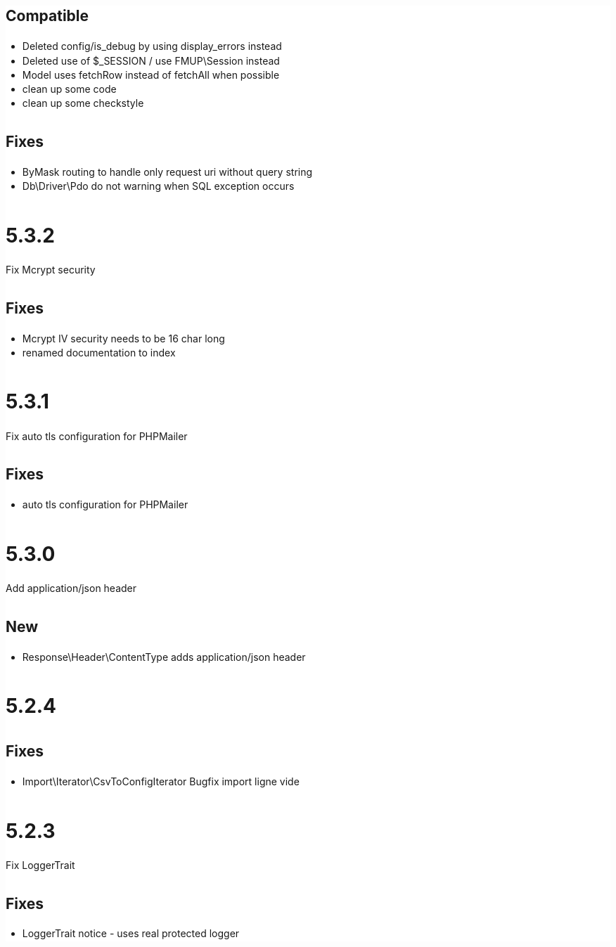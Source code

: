 Compatible
----------
 - Deleted config/is_debug by using display_errors instead
 - Deleted use of $_SESSION / use FMUP\Session instead
 - Model uses fetchRow instead of fetchAll when possible
 - clean up some code
 - clean up some checkstyle

Fixes
-----
 - ByMask routing to handle only request uri without query string
 - Db\Driver\Pdo do not warning when SQL exception occurs

5.3.2
=====

Fix Mcrypt security

Fixes
-----
 - Mcrypt IV security needs to be 16 char long
 - renamed documentation to index

5.3.1
=====

Fix auto tls configuration for PHPMailer

Fixes
-----
 - auto tls configuration for PHPMailer

5.3.0
=====

Add application/json header

New
---
 - Response\Header\ContentType adds application/json header

5.2.4
=====

Fixes
-----
 - Import\Iterator\CsvToConfigIterator Bugfix import ligne vide

5.2.3
=====

Fix LoggerTrait

Fixes
-----
 - LoggerTrait notice - uses real protected logger
